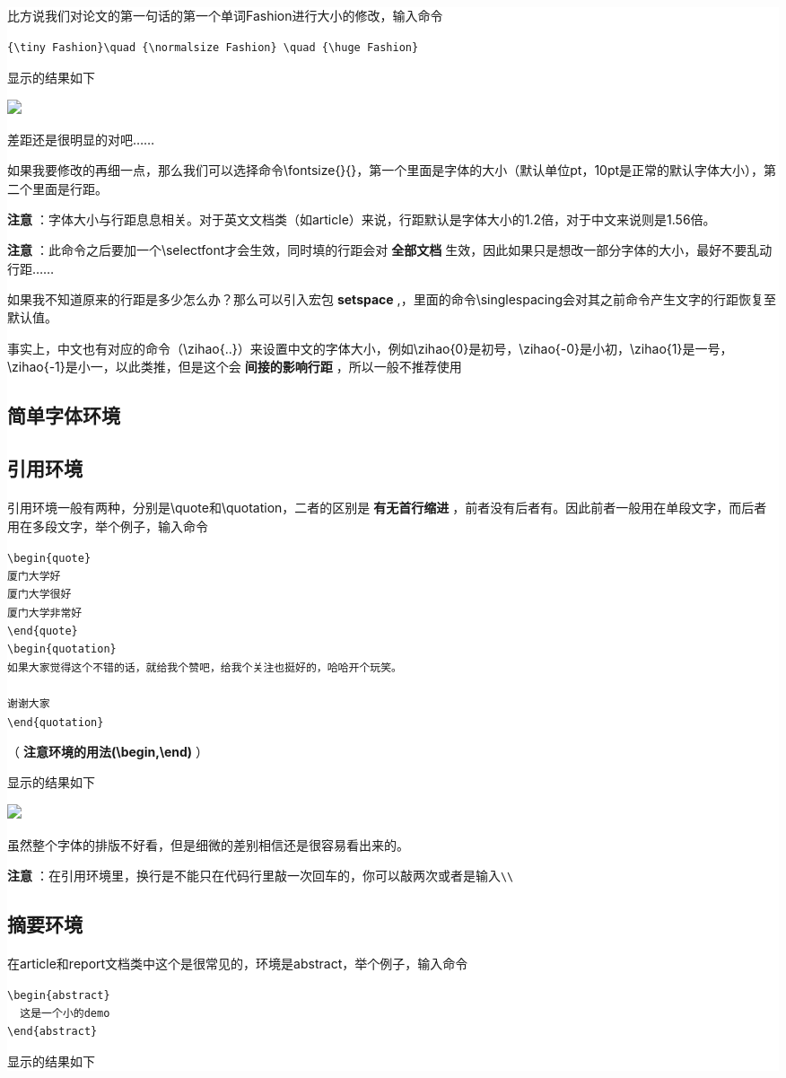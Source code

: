 比方说我们对论文的第一句话的第一个单词Fashion进行大小的修改，输入命令

    {\tiny Fashion}\quad {\normalsize Fashion} \quad {\huge Fashion}

显示的结果如下

![][12]

差距还是很明显的对吧…… 

如果我要修改的再细一点，那么我们可以选择命令\fontsize{}{}，第一个里面是字体的大小（默认单位pt，10pt是正常的默认字体大小），第二个里面是行距。

**注意** ：字体大小与行距息息相关。对于英文文档类（如article）来说，行距默认是字体大小的1.2倍，对于中文来说则是1.56倍。 

**注意** ：此命令之后要加一个\selectfont才会生效，同时填的行距会对 **全部文档** 生效，因此如果只是想改一部分字体的大小，最好不要乱动行距…… 

如果我不知道原来的行距是多少怎么办？那么可以引入宏包 **setspace** ,，里面的命令\singlespacing会对其之前命令产生文字的行距恢复至默认值。 

事实上，中文也有对应的命令（\zihao{..}）来设置中文的字体大小，例如\zihao{0}是初号，\zihao{-0}是小初，\zihao{1}是一号，\zihao{-1}是小一，以此类推，但是这个会 **间接的影响行距** ，所以一般不推荐使用 

## 简单字体环境

## 引用环境

引用环境一般有两种，分别是\quote和\quotation，二者的区别是 **有无首行缩进** ，前者没有后者有。因此前者一般用在单段文字，而后者用在多段文字，举个例子，输入命令 

    \begin{quote}
    厦门大学好
    厦门大学很好
    厦门大学非常好
    \end{quote}
    \begin{quotation}
    如果大家觉得这个不错的话，就给我个赞吧，给我个关注也挺好的，哈哈开个玩笑。
    
    谢谢大家
    \end{quotation}

（ **注意环境的用法(\begin,\end)** ） 

显示的结果如下

![][13]

虽然整个字体的排版不好看，但是细微的差别相信还是很容易看出来的。 

**注意** ：在引用环境里，换行是不能只在代码行里敲一次回车的，你可以敲两次或者是输入`\\` 

## 摘要环境

在article和report文档类中这个是很常见的，环境是abstract，举个例子，输入命令

    \begin{abstract}
      这是一个小的demo
    \end{abstract}

显示的结果如下


[1]: https://zhuanlan.zhihu.com/p/24329491
[3]: https://zhuanlan.zhihu.com/p/23507834
[4]: https://zhuanlan.zhihu.com/p/22959784
[5]: http://img2.tuicool.com/jAniUbm.png
[6]: http://img1.tuicool.com/nQfiQz6.png
[7]: http://img2.tuicool.com/eqIZ3ay.png
[8]: http://img0.tuicool.com/FF3Uzey.png
[9]: http://img0.tuicool.com/meYZBzM.png
[10]: http://img1.tuicool.com/bInequA.png
[11]: http://img2.tuicool.com/fYj2AfZ.png
[12]: http://img1.tuicool.com/6jqim2Y.png
[13]: http://img2.tuicool.com/UNb2aiE.png
[14]: http://img0.tuicool.com/zeUJVjJ.png
[15]: http://img0.tuicool.com/zqAvQr6.png
[16]: http://img2.tuicool.com/BBJZbez.png
[17]: http://img1.tuicool.com/uuA3qe2.png
[18]: http://img1.tuicool.com/aQB7JnV.png
[19]: http://img1.tuicool.com/QbiaauJ.png
[20]: https://zhuanlan.zhihu.com/xmucpp